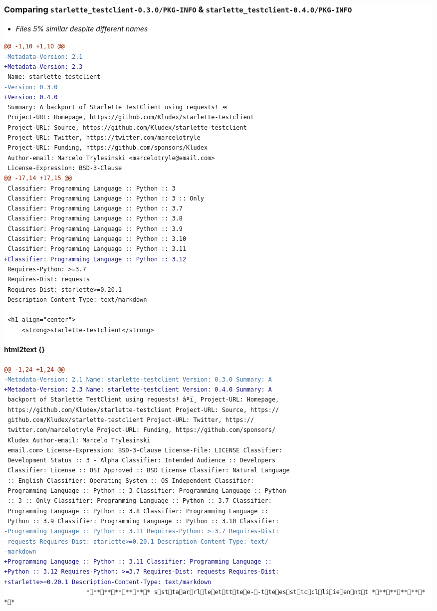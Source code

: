 ### Comparing `starlette_testclient-0.3.0/PKG-INFO` & `starlette_testclient-0.4.0/PKG-INFO`

 * *Files 5% similar despite different names*

```diff
@@ -1,10 +1,10 @@
-Metadata-Version: 2.1
+Metadata-Version: 2.3
 Name: starlette-testclient
-Version: 0.3.0
+Version: 0.4.0
 Summary: A backport of Starlette TestClient using requests! ⏪️
 Project-URL: Homepage, https://github.com/Kludex/starlette-testclient
 Project-URL: Source, https://github.com/Kludex/starlette-testclient
 Project-URL: Twitter, https://twitter.com/marcelotryle
 Project-URL: Funding, https://github.com/sponsors/Kludex
 Author-email: Marcelo Trylesinski <marcelotryle@email.com>
 License-Expression: BSD-3-Clause
@@ -17,14 +17,15 @@
 Classifier: Programming Language :: Python :: 3
 Classifier: Programming Language :: Python :: 3 :: Only
 Classifier: Programming Language :: Python :: 3.7
 Classifier: Programming Language :: Python :: 3.8
 Classifier: Programming Language :: Python :: 3.9
 Classifier: Programming Language :: Python :: 3.10
 Classifier: Programming Language :: Python :: 3.11
+Classifier: Programming Language :: Python :: 3.12
 Requires-Python: >=3.7
 Requires-Dist: requests
 Requires-Dist: starlette>=0.20.1
 Description-Content-Type: text/markdown
 
 <h1 align="center">
     <strong>starlette-testclient</strong>
```

#### html2text {}

```diff
@@ -1,24 +1,24 @@
-Metadata-Version: 2.1 Name: starlette-testclient Version: 0.3.0 Summary: A
+Metadata-Version: 2.3 Name: starlette-testclient Version: 0.4.0 Summary: A
 backport of Starlette TestClient using requests! âªï¸ Project-URL: Homepage,
 https://github.com/Kludex/starlette-testclient Project-URL: Source, https://
 github.com/Kludex/starlette-testclient Project-URL: Twitter, https://
 twitter.com/marcelotryle Project-URL: Funding, https://github.com/sponsors/
 Kludex Author-email: Marcelo Trylesinski
 email.com> License-Expression: BSD-3-Clause License-File: LICENSE Classifier:
 Development Status :: 3 - Alpha Classifier: Intended Audience :: Developers
 Classifier: License :: OSI Approved :: BSD License Classifier: Natural Language
 :: English Classifier: Operating System :: OS Independent Classifier:
 Programming Language :: Python :: 3 Classifier: Programming Language :: Python
 :: 3 :: Only Classifier: Programming Language :: Python :: 3.7 Classifier:
 Programming Language :: Python :: 3.8 Classifier: Programming Language ::
 Python :: 3.9 Classifier: Programming Language :: Python :: 3.10 Classifier:
-Programming Language :: Python :: 3.11 Requires-Python: >=3.7 Requires-Dist:
-requests Requires-Dist: starlette>=0.20.1 Description-Content-Type: text/
-markdown
+Programming Language :: Python :: 3.11 Classifier: Programming Language ::
+Python :: 3.12 Requires-Python: >=3.7 Requires-Dist: requests Requires-Dist:
+starlette>=0.20.1 Description-Content-Type: text/markdown
                       ************ ssttaarrlleettttee--tteessttcclliieenntt ************
```